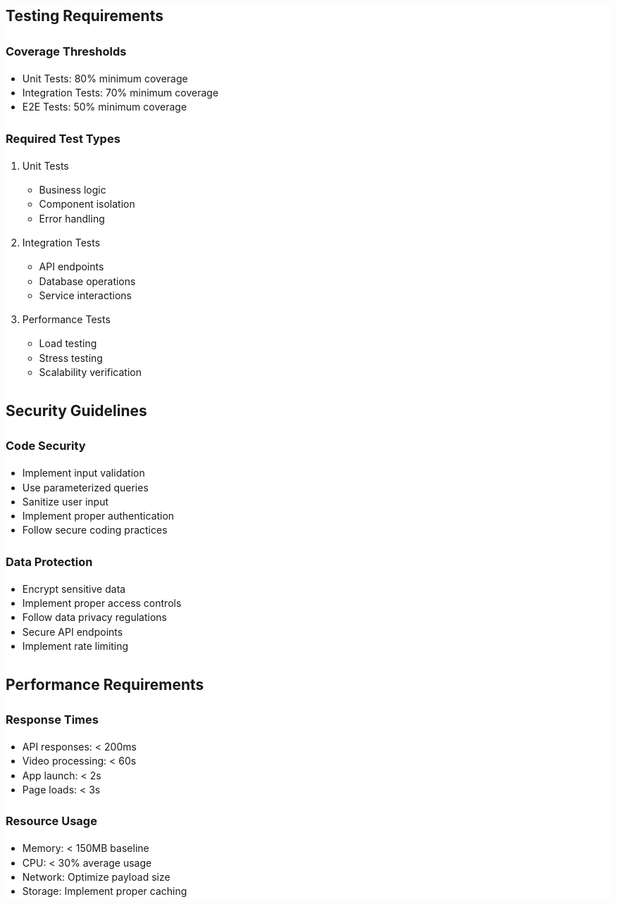 ## Testing Requirements

### Coverage Thresholds
- Unit Tests: 80% minimum coverage
- Integration Tests: 70% minimum coverage
- E2E Tests: 50% minimum coverage

### Required Test Types
1. Unit Tests
   - Business logic
   - Component isolation
   - Error handling

2. Integration Tests
   - API endpoints
   - Database operations
   - Service interactions

3. Performance Tests
   - Load testing
   - Stress testing
   - Scalability verification

## Security Guidelines

### Code Security
- Implement input validation
- Use parameterized queries
- Sanitize user input
- Implement proper authentication
- Follow secure coding practices

### Data Protection
- Encrypt sensitive data
- Implement proper access controls
- Follow data privacy regulations
- Secure API endpoints
- Implement rate limiting

## Performance Requirements

### Response Times
- API responses: < 200ms
- Video processing: < 60s
- App launch: < 2s
- Page loads: < 3s

### Resource Usage
- Memory: < 150MB baseline
- CPU: < 30% average usage
- Network: Optimize payload size
- Storage: Implement proper caching
